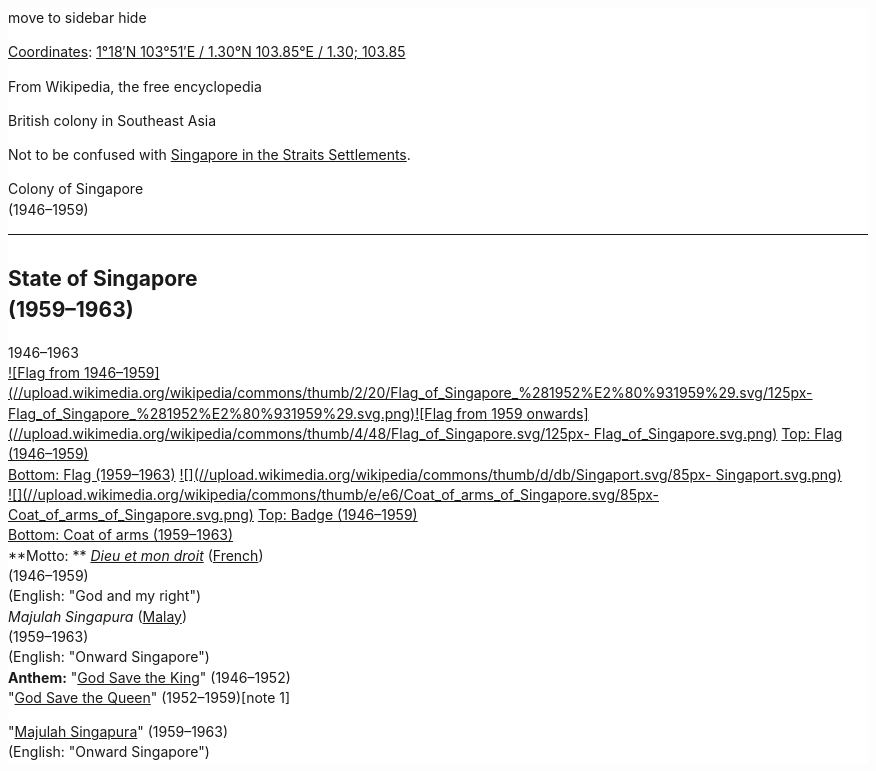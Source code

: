 move to sidebar hide

[Coordinates](/wiki/Geographic_coordinate_system "Geographic coordinate
system"): [1°18′N 103°51′E﻿ / ﻿1.30°N 103.85°E﻿ / 1.30;
103.85](https://geohack.toolforge.org/geohack.php?pagename=Colony_of_Singapore&params=1.30_N_103.85_E_type:city)

From Wikipedia, the free encyclopedia

British colony in Southeast Asia

Not to be confused with [Singapore in the Straits
Settlements](/wiki/Singapore_in_the_Straits_Settlements "Singapore in the
Straits Settlements").

Colony of Singapore  
(1946–1959)

* * *

State of Singapore  
(1959–1963)  
---  
1946–1963  
[![Flag from
1946–1959](//upload.wikimedia.org/wikipedia/commons/thumb/2/20/Flag_of_Singapore_%281952%E2%80%931959%29.svg/125px-
Flag_of_Singapore_%281952%E2%80%931959%29.svg.png)](/wiki/File:Flag_of_Singapore_\(1952%E2%80%931959\).svg
"Flag of Singapore")[![Flag from 1959
onwards](//upload.wikimedia.org/wikipedia/commons/thumb/4/48/Flag_of_Singapore.svg/125px-
Flag_of_Singapore.svg.png)](/wiki/File:Flag_of_Singapore.svg) [Top: Flag
(1946–1959)  
Bottom: Flag (1959–1963)](/wiki/Flag_of_Singapore "Flag of Singapore")
[![](//upload.wikimedia.org/wikipedia/commons/thumb/d/db/Singaport.svg/85px-
Singaport.svg.png)](/wiki/File:Singaport.svg)  
[![](//upload.wikimedia.org/wikipedia/commons/thumb/e/e6/Coat_of_arms_of_Singapore.svg/85px-
Coat_of_arms_of_Singapore.svg.png)](/wiki/File:Coat_of_arms_of_Singapore.svg)
[ Top: Badge (1946–1959)  
Bottom: Coat of arms (1959–1963)](/wiki/Coat_of_arms_of_Singapore "Coat of
arms of Singapore")  
**Motto: ** _[Dieu et mon droit](/wiki/Dieu_et_mon_droit "Dieu et mon droit")_
([French](/wiki/French_language "French language"))  
(1946–1959)  
(English: "God and my right")  
_Majulah Singapura_ ([Malay](/wiki/Malay_language "Malay language"))  
(1959–1963)  
(English: "Onward Singapore")  
**Anthem:** "[God Save the King](/wiki/God_Save_the_King "God Save the King")"
(1946–1952)  
"[God Save the Queen](/wiki/God_Save_the_King "God Save the King")"
(1952–1959)[note 1]  
  
"[Majulah Singapura](/wiki/Majulah_Singapura "Majulah Singapura")" (1959–1963)  
(English: "Onward Singapore")  
  
